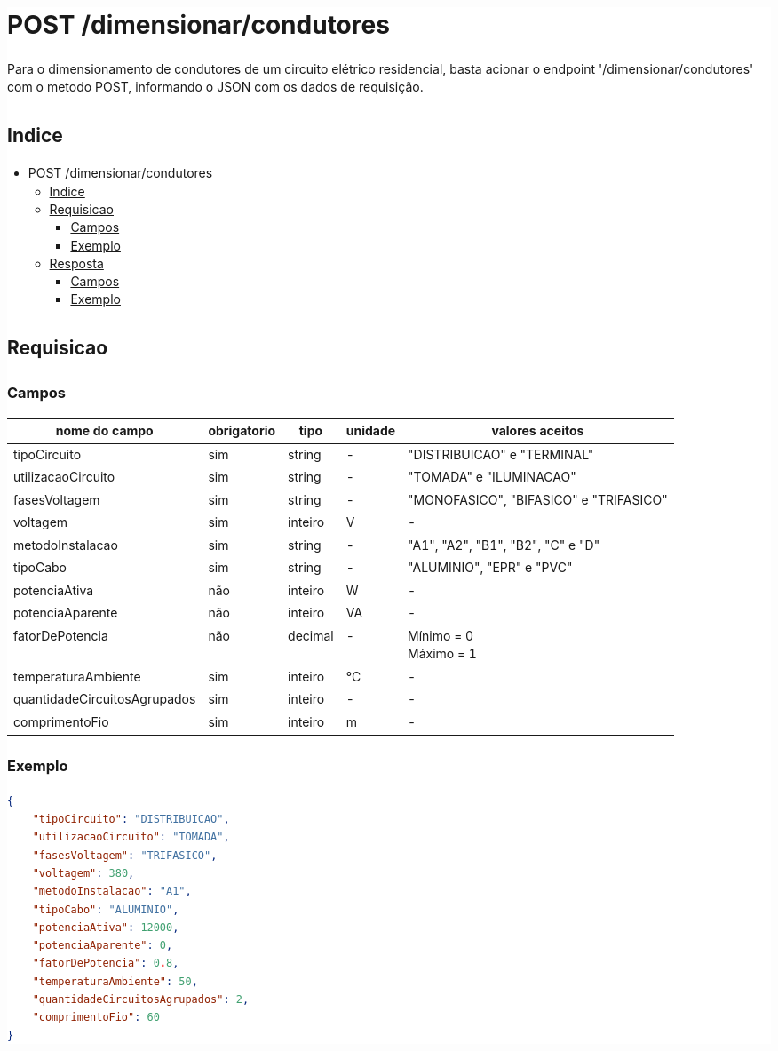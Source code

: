 # POST /dimensionar/condutores

Para o dimensionamento de condutores de um circuito elétrico residencial, 
basta acionar o endpoint '/dimensionar/condutores' com o metodo POST, informando o JSON com os dados de requisição.

## Indice
- [POST /dimensionar/condutores](#post-dimensionarcondutores)
  - [Indice](#indice)
  - [Requisicao](#requisicao)
    - [Campos](#campos)
    - [Exemplo](#exemplo)
  - [Resposta](#resposta)
    - [Campos](#campos-1)
    - [Exemplo](#exemplo-1)

## Requisicao

### Campos
| nome do campo                | obrigatorio | tipo    | unidade | valores aceitos                        |
|------------------------------|-------------|---------|---------|----------------------------------------|
| tipoCircuito                 | sim         | string  | -       | "DISTRIBUICAO" e "TERMINAL"            |
| utilizacaoCircuito           | sim         | string  | -       | "TOMADA" e "ILUMINACAO"                |
| fasesVoltagem                | sim         | string  | -       | "MONOFASICO", "BIFASICO" e "TRIFASICO" |
| voltagem                     | sim         | inteiro | V       | -                                      |
| metodoInstalacao             | sim         | string  | -       | "A1", "A2", "B1", "B2", "C" e "D"      |
| tipoCabo                     | sim         | string  | -       | "ALUMINIO", "EPR" e "PVC"              |
| potenciaAtiva                | não         | inteiro | W       | -                                      |
| potenciaAparente             | não         | inteiro | VA      | -                                      |
| fatorDePotencia              | não         | decimal | -       | Mínimo = 0<br>Máximo = 1               |
| temperaturaAmbiente          | sim         | inteiro | °C      | -                                      |
| quantidadeCircuitosAgrupados | sim         | inteiro | -       | -                                      |
| comprimentoFio               | sim         | inteiro | m       | -                                      |

### Exemplo
```JSON
{
	"tipoCircuito": "DISTRIBUICAO",
	"utilizacaoCircuito": "TOMADA",
	"fasesVoltagem": "TRIFASICO",
	"voltagem": 380,
	"metodoInstalacao": "A1",
	"tipoCabo": "ALUMINIO",
	"potenciaAtiva": 12000,
	"potenciaAparente": 0,
	"fatorDePotencia": 0.8,
	"temperaturaAmbiente": 50,
	"quantidadeCircuitosAgrupados": 2,
	"comprimentoFio": 60
}
```
